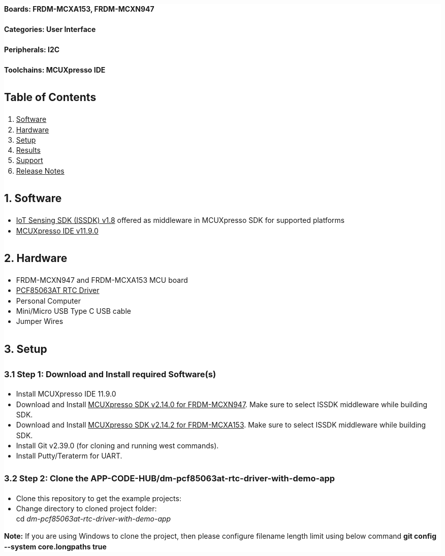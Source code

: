 
#### Boards: FRDM-MCXA153, FRDM-MCXN947
#### Categories: User Interface
#### Peripherals: I2C
#### Toolchains: MCUXpresso IDE

## Table of Contents
1. [Software](#step1)
2. [Hardware](#step2)
3. [Setup](#step3)
4. [Results](#step4)
5. [Support](#step6)
6. [Release Notes](#step7)

## 1. Software<a name="step1"></a>
- [IoT Sensing SDK (ISSDK) v1.8](https://nxp.com/iot-sensing-sdk) offered as middleware in MCUXpresso SDK for supported platforms
- [MCUXpresso IDE v11.9.0](https://www.nxp.com/design/design-center/software/development-software/mcuxpresso-software-and-tools-/mcuxpresso-integrated-development-environment-ide:MCUXpresso-IDE)

## 2. Hardware<a name="step2"></a>
- FRDM-MCXN947 and FRDM-MCXA153 MCU board
- [PCF85063AT RTC Driver](https://www.nxp.com/products/analog-and-mixed-signal/real-time-clocks/tiny-real-time-clock-calendar-with-alarm-function-and-ic-bus:PCF85063A) 
- Personal Computer
- Mini/Micro USB Type C USB cable
- Jumper Wires

## 3. Setup<a name="step3"></a>
### 3.1 Step 1: Download and Install required Software(s)
- Install MCUXpresso IDE 11.9.0
- Download and Install [MCUXpresso SDK v2.14.0 for FRDM-MCXN947](https://mcuxpresso.nxp.com/en/builder?hw=FRDM-MCXN947). Make sure to select ISSDK  middleware while building SDK.
- Download and Install [MCUXpresso SDK v2.14.2 for FRDM-MCXA153](https://mcuxpresso.nxp.com/en/builder?hw=FRDM-MCXA153). Make sure to select ISSDK  middleware while building SDK.
- Install Git v2.39.0 (for cloning and running west commands).
- Install Putty/Teraterm for UART.
 
### 3.2 Step 2: Clone the APP-CODE-HUB/dm-pcf85063at-rtc-driver-with-demo-app
- Clone this repository to get the example projects:
- Change directory to cloned project folder:<br>
    cd *dm-pcf85063at-rtc-driver-with-demo-app*
 
**Note:** If you are using Windows to clone the project, then please configure filename length limit using below command
**git config --system core.longpaths true**
